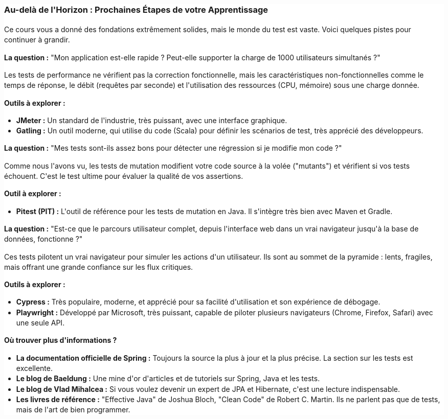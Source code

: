 ### Au-delà de l'Horizon : Prochaines Étapes de votre Apprentissage

Ce cours vous a donné des fondations extrêmement solides, mais le monde du test est vaste. Voici quelques pistes pour
continuer à grandir.

<tabs>
<tab title="Tests de Performance">
    <p><b>La question :</b> "Mon application est-elle rapide ? Peut-elle supporter la charge de 1000 utilisateurs simultanés ?"</p>
    <p>Les tests de performance ne vérifient pas la correction fonctionnelle, mais les caractéristiques non-fonctionnelles comme le temps de réponse, le débit (requêtes par seconde) et l'utilisation des ressources (CPU, mémoire) sous une charge donnée.</p>
    <p><b>Outils à explorer :</b></p>
    <ul>
        <li><b>JMeter :</b> Un standard de l'industrie, très puissant, avec une interface graphique.</li>
        <li><b>Gatling :</b> Un outil moderne, qui utilise du code (Scala) pour définir les scénarios de test, très apprécié des développeurs.</li>
    </ul>
</tab>
<tab title="Tests de Mutation">
    <p><b>La question :</b> "Mes tests sont-ils assez bons pour détecter une régression si je modifie mon code ?"</p>
    <p>Comme nous l'avons vu, les tests de mutation modifient votre code source à la volée ("mutants") et vérifient si vos tests échouent. C'est le test ultime pour évaluer la qualité de vos assertions.</p>
    <p><b>Outil à explorer :</b></p>
    <ul>
        <li><b>Pitest (PIT) :</b> L'outil de référence pour les tests de mutation en Java. Il s'intègre très bien avec Maven et Gradle.</li>
    </ul>
</tab>
<tab title="Tests End-to-End (E2E) UI">
    <p><b>La question :</b> "Est-ce que le parcours utilisateur complet, depuis l'interface web dans un vrai navigateur jusqu'à la base de données, fonctionne ?"</p>
    <p>Ces tests pilotent un vrai navigateur pour simuler les actions d'un utilisateur. Ils sont au sommet de la pyramide : lents, fragiles, mais offrant une grande confiance sur les flux critiques.</p>
    <p><b>Outils à explorer :</b></p>
    <ul>
        <li><b>Cypress :</b> Très populaire, moderne, et apprécié pour sa facilité d'utilisation et son expérience de débogage.</li>
        <li><b>Playwright :</b> Développé par Microsoft, très puissant, capable de piloter plusieurs navigateurs (Chrome, Firefox, Safari) avec une seule API.</li>
    </ul>
</tab>
</tabs>

**Où trouver plus d'informations ?**

- **La documentation officielle de Spring :** Toujours la source la plus à jour et la plus précise. La section sur les
  tests est excellente.
- **Le blog de Baeldung :** Une mine d'or d'articles et de tutoriels sur Spring, Java et les tests.
- **Le blog de Vlad Mihalcea :** Si vous voulez devenir un expert de JPA et Hibernate, c'est une lecture indispensable.
- **Les livres de référence :** "Effective Java" de Joshua Bloch, "Clean Code" de Robert C. Martin. Ils ne parlent pas
  que de tests, mais de l'art de bien programmer.
